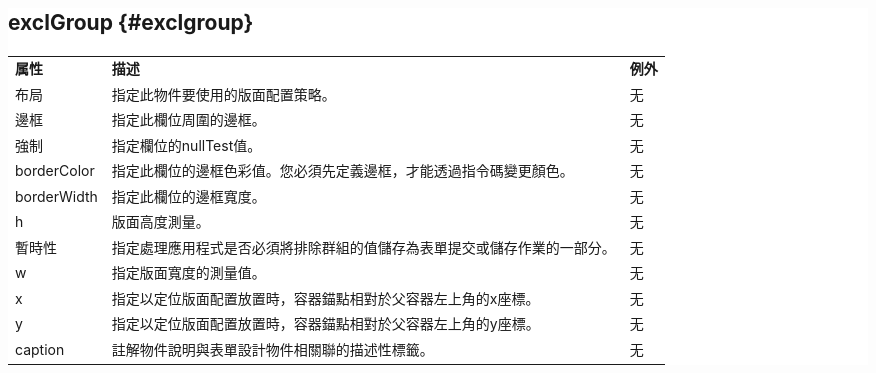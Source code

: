 ## exclGroup {#exclgroup}

<table>
 <tbody>
  <tr>
   <td><strong>属性</strong></td>
   <td><strong>描述</strong></td>
   <td><strong>例外</strong></td>
  </tr>
  <tr>
   <td>布局</td>
   <td>指定此物件要使用的版面配置策略。</td>
   <td>无</td>
  </tr>
  <tr>
   <td>邊框</td>
   <td>指定此欄位周圍的邊框。</td>
   <td>无</td>
  </tr>
  <tr>
   <td>強制</td>
   <td>指定欄位的nullTest值。</td>
   <td>无</td>
  </tr>
  <tr>
   <td>borderColor</td>
   <td>指定此欄位的邊框色彩值。您必須先定義邊框，才能透過指令碼變更顏色。</td>
   <td>无</td>
  </tr>
  <tr>
   <td>borderWidth</td>
   <td>指定此欄位的邊框寬度。</td>
   <td>无</td>
  </tr>
  <tr>
   <td>h</td>
   <td>版面高度測量。</td>
   <td>无</td>
  </tr>
  <tr>
   <td>暫時性</td>
   <td>指定處理應用程式是否必須將排除群組的值儲存為表單提交或儲存作業的一部分。</td>
   <td>无</td>
  </tr>
  <tr>
   <td>w</td>
   <td>指定版面寬度的測量值。</td>
   <td>无</td>
  </tr>
  <tr>
   <td>x</td>
   <td>指定以定位版面配置放置時，容器錨點相對於父容器左上角的x座標。</td>
   <td>无</td>
  </tr>
  <tr>
   <td>y</td>
   <td>指定以定位版面配置放置時，容器錨點相對於父容器左上角的y座標。</td>
   <td>无</td>
  </tr>
  <tr>
   <td>caption</td>
   <td>註解物件說明與表單設計物件相關聯的描述性標籤。<br /> </td>
   <td>无</td>